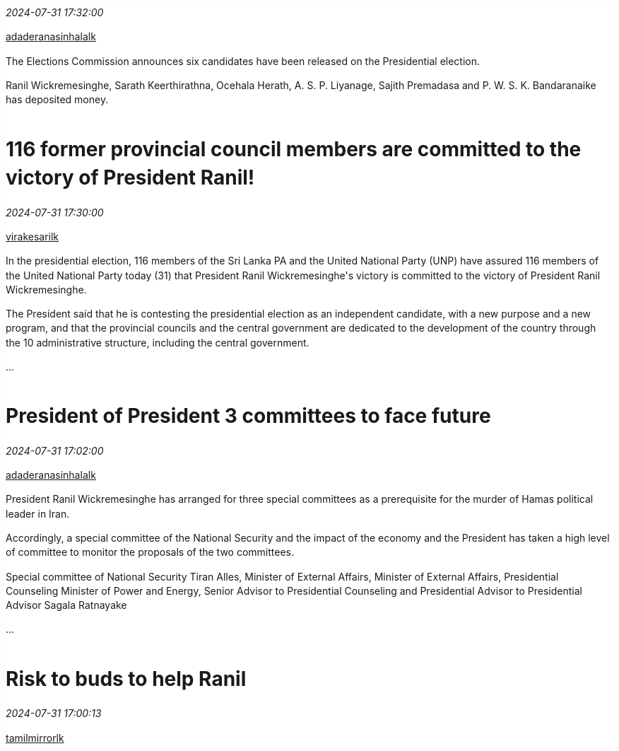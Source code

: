 *2024-07-31 17:32:00*

[adaderanasinhalalk](http://sinhala.adaderana.lk/news/199419)

The Elections Commission announces six candidates have been released on the Presidential election.

Ranil Wickremesinghe, Sarath Keerthirathna, Ocehala Herath, A. S. P. Liyanage, Sajith Premadasa and P. W. S. K. Bandaranaike has deposited money.



# 116 former provincial council members are committed to the victory of President Ranil!

*2024-07-31 17:30:00*

[virakesarilk](https://www.virakesari.lk/article/189901)

In the presidential election, 116 members of the Sri Lanka PA and the United National Party (UNP) have assured 116 members of the United National Party today (31) that President Ranil Wickremesinghe's victory is committed to the victory of President Ranil Wickremesinghe.

The President said that he is contesting the presidential election as an independent candidate, with a new purpose and a new program, and that the provincial councils and the central government are dedicated to the development of the country through the 10 administrative structure, including the central government.

...



# President of President 3 committees to face future

*2024-07-31 17:02:00*

[adaderanasinhalalk](http://sinhala.adaderana.lk/news/199418)

President Ranil Wickremesinghe has arranged for three special committees as a prerequisite for the murder of Hamas political leader in Iran.

Accordingly, a special committee of the National Security and the impact of the economy and the President has taken a high level of committee to monitor the proposals of the two committees.

Special committee of National Security Tiran Alles, Minister of External Affairs, Minister of External Affairs, Presidential Counseling Minister of Power and Energy, Senior Advisor to Presidential Counseling and Presidential Advisor to Presidential Advisor Sagala Ratnayake

...



# Risk to buds to help Ranil

*2024-07-31 17:00:13*

[tamilmirrorlk](https://www.tamilmirror.lk/செய்திகள்/ரணிலுக்கு-உதவும்-மொட்டுகளுக்கு-ஆபத்து/175-341359)
